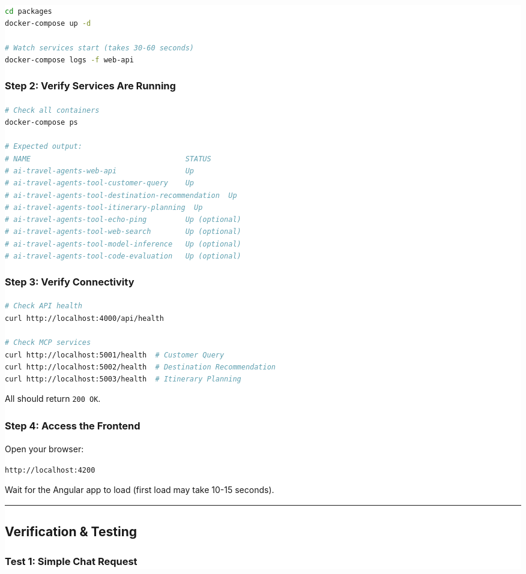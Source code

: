 ```bash
cd packages
docker-compose up -d

# Watch services start (takes 30-60 seconds)
docker-compose logs -f web-api
```

### Step 2: Verify Services Are Running

```bash
# Check all containers
docker-compose ps

# Expected output:
# NAME                                    STATUS
# ai-travel-agents-web-api                Up
# ai-travel-agents-tool-customer-query    Up
# ai-travel-agents-tool-destination-recommendation  Up
# ai-travel-agents-tool-itinerary-planning  Up
# ai-travel-agents-tool-echo-ping         Up (optional)
# ai-travel-agents-tool-web-search        Up (optional)
# ai-travel-agents-tool-model-inference   Up (optional)
# ai-travel-agents-tool-code-evaluation   Up (optional)
```

### Step 3: Verify Connectivity

```bash
# Check API health
curl http://localhost:4000/api/health

# Check MCP services
curl http://localhost:5001/health  # Customer Query
curl http://localhost:5002/health  # Destination Recommendation
curl http://localhost:5003/health  # Itinerary Planning
```

All should return `200 OK`.

### Step 4: Access the Frontend

Open your browser:
```
http://localhost:4200
```

Wait for the Angular app to load (first load may take 10-15 seconds).

---

## Verification & Testing

### Test 1: Simple Chat Request
